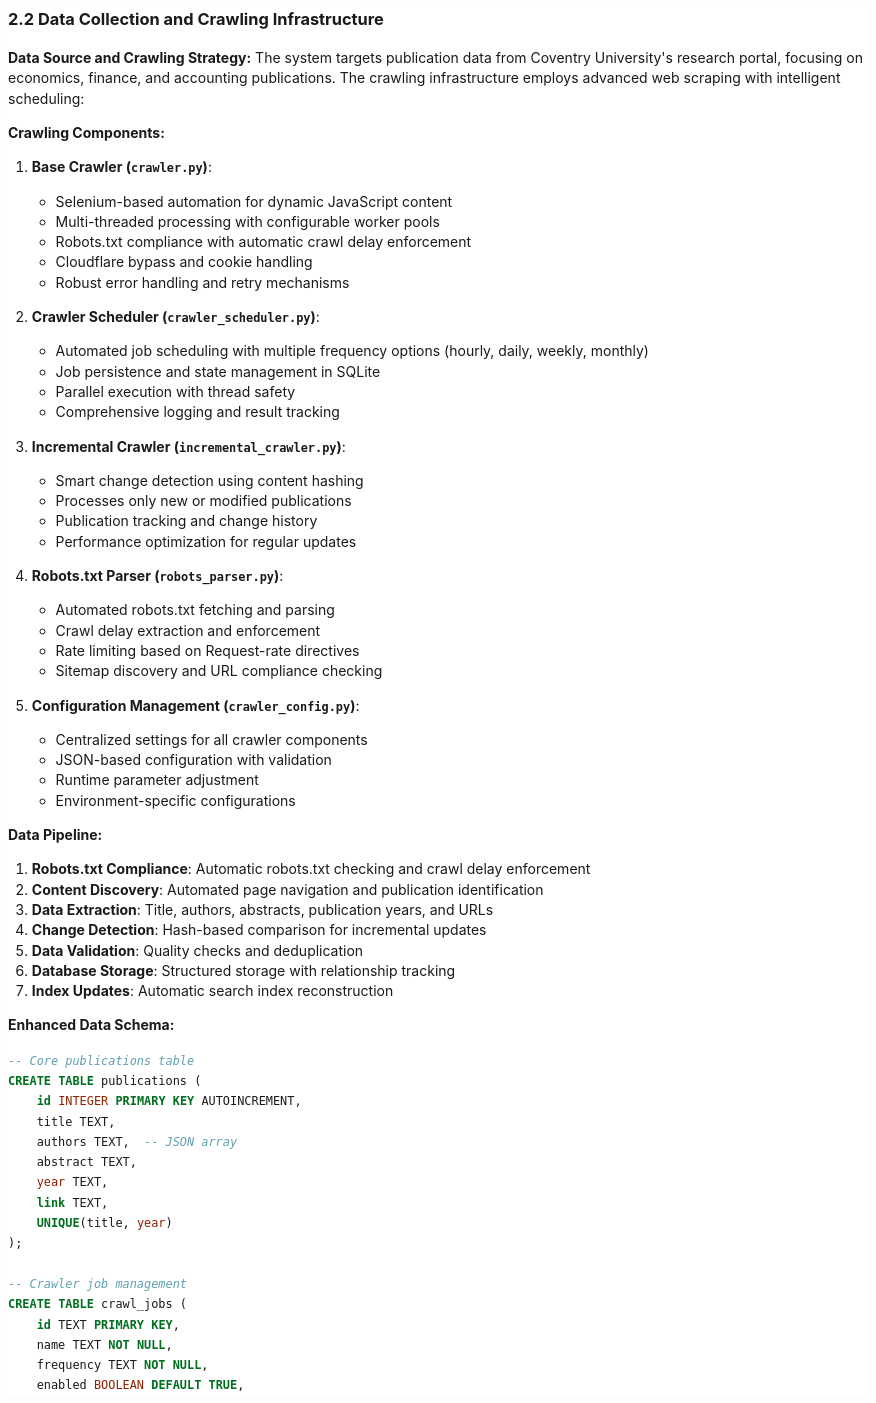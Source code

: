 ### 2.2 Data Collection and Crawling Infrastructure

**Data Source and Crawling Strategy:**
The system targets publication data from Coventry University's research portal, focusing on economics, finance, and accounting publications. The crawling infrastructure employs advanced web scraping with intelligent scheduling:

**Crawling Components:**
1. **Base Crawler (`crawler.py`)**:
   - Selenium-based automation for dynamic JavaScript content
   - Multi-threaded processing with configurable worker pools
   - Robots.txt compliance with automatic crawl delay enforcement
   - Cloudflare bypass and cookie handling
   - Robust error handling and retry mechanisms

2. **Crawler Scheduler (`crawler_scheduler.py`)**:
   - Automated job scheduling with multiple frequency options (hourly, daily, weekly, monthly)
   - Job persistence and state management in SQLite
   - Parallel execution with thread safety
   - Comprehensive logging and result tracking

3. **Incremental Crawler (`incremental_crawler.py`)**:
   - Smart change detection using content hashing
   - Processes only new or modified publications
   - Publication tracking and change history
   - Performance optimization for regular updates

4. **Robots.txt Parser (`robots_parser.py`)**:
   - Automated robots.txt fetching and parsing
   - Crawl delay extraction and enforcement
   - Rate limiting based on Request-rate directives
   - Sitemap discovery and URL compliance checking

5. **Configuration Management (`crawler_config.py`)**:
   - Centralized settings for all crawler components
   - JSON-based configuration with validation
   - Runtime parameter adjustment
   - Environment-specific configurations

**Data Pipeline:**
1. **Robots.txt Compliance**: Automatic robots.txt checking and crawl delay enforcement
2. **Content Discovery**: Automated page navigation and publication identification
3. **Data Extraction**: Title, authors, abstracts, publication years, and URLs
4. **Change Detection**: Hash-based comparison for incremental updates
5. **Data Validation**: Quality checks and deduplication
6. **Database Storage**: Structured storage with relationship tracking
7. **Index Updates**: Automatic search index reconstruction

**Enhanced Data Schema:**
```sql
-- Core publications table
CREATE TABLE publications (
    id INTEGER PRIMARY KEY AUTOINCREMENT,
    title TEXT,
    authors TEXT,  -- JSON array
    abstract TEXT,
    year TEXT,
    link TEXT,
    UNIQUE(title, year)
);

-- Crawler job management
CREATE TABLE crawl_jobs (
    id TEXT PRIMARY KEY,
    name TEXT NOT NULL,
    frequency TEXT NOT NULL,
    enabled BOOLEAN DEFAULT TRUE,
```